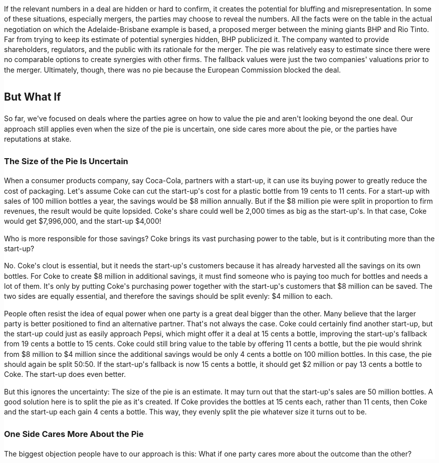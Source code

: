 If the relevant numbers in a deal are hidden or hard to confirm, it creates the potential for bluffing and misrepresentation. In some of these situations, especially mergers, the parties may choose to reveal the numbers. All the facts were on the table in the actual negotiation on which the Adelaide-Brisbane example is based, a proposed merger between the mining giants BHP and Rio Tinto. Far from trying to keep its estimate of potential synergies hidden, BHP publicized it. The company wanted to provide shareholders, regulators, and the public with its rationale for the merger. The pie was relatively easy to estimate since there were no comparable options to create synergies with other firms. The fallback values were just the two companies' valuations prior to the merger. Ultimately, though, there was no pie because the European Commission blocked the deal.

## But What If

So far, we've focused on deals where the parties agree on how to value the pie and aren't looking beyond the one deal. Our approach still applies even when the size of the pie is uncertain, one side cares more about the pie, or the parties have reputations at stake.

### The Size of the Pie Is Uncertain

When a consumer products company, say Coca-Cola, partners with a start-up, it can use its buying power to greatly reduce the cost of packaging. Let's assume Coke can cut the start-up's cost for a plastic bottle from 19 cents to 11 cents. For a start-up with sales of 100 million bottles a year, the savings would be $8 million annually. But if the $8 million pie were split in proportion to firm revenues, the result would be quite lopsided. Coke's share could well be 2,000 times as big as the start-up's. In that case, Coke would get $7,996,000, and the start-up $4,000!

Who is more responsible for those savings? Coke brings its vast purchasing power to the table, but is it contributing more than the start-up?

No. Coke's clout is essential, but it needs the start-up's customers because it has already harvested all the savings on its own bottles. For Coke to create $8 million in additional savings, it must find someone who is paying too much for bottles and needs a lot of them. It's only by putting Coke's purchasing power together with the start-up's customers that $8 million can be saved. The two sides are equally essential, and therefore the savings should be split evenly: $4 million to each.

People often resist the idea of equal power when one party is a great deal bigger than the other. Many believe that the larger party is better positioned to find an alternative partner. That's not always the case. Coke could certainly find another start-up, but the start-up could just as easily approach Pepsi, which might offer it a deal at 15 cents a bottle, improving the start-up's fallback from 19 cents a bottle to 15 cents. Coke could still bring value to the table by offering 11 cents a bottle, but the pie would shrink from $8 million to $4 million since the additional savings would be only 4 cents a bottle on 100 million bottles. In this case, the pie should again be split 50:50. If the start-up's fallback is now 15 cents a bottle, it should get $2 million or pay 13 cents a bottle to Coke. The start-up does even better.

But this ignores the uncertainty: The size of the pie is an estimate. It may turn out that the start-up's sales are 50 million bottles. A good solution here is to split the pie as it's created. If Coke provides the bottles at 15 cents each, rather than 11 cents, then Coke and the start-up each gain 4 cents a bottle. This way, they evenly split the pie whatever size it turns out to be.

### One Side Cares More About the Pie

The biggest objection people have to our approach is this: What if one party cares more about the outcome than the other?
